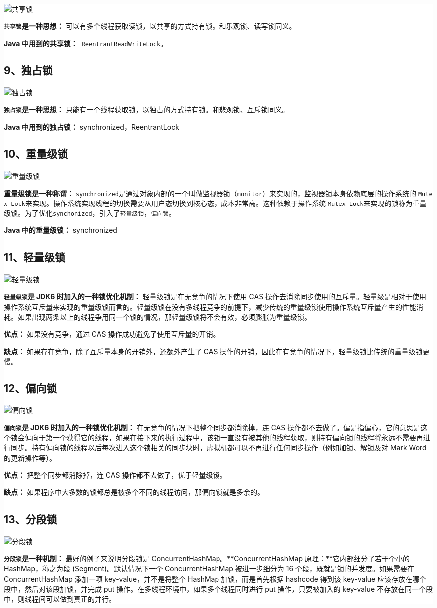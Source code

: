 ![](https://mmbiz.qpic.cn/mmbiz_png/SfAHMuUxqJ3aISBxMNeDoWYI3Q5jHTNoVglYXOHfOWZOZPGHXxThmLzOhiafUYicWTdMCumgBdHW3b3S8kY1Vmgg/640?wx_fmt=png)共享锁

**`共享锁`是一种思想：** 可以有多个线程获取读锁，以共享的方式持有锁。和乐观锁、读写锁同义。

**Java 中用到的共享锁：**  `ReentrantReadWriteLock`。

9、独占锁
-----

![](https://mmbiz.qpic.cn/mmbiz_png/SfAHMuUxqJ3aISBxMNeDoWYI3Q5jHTNoCTrtvDl6W7ruc8UsO9Wj69HTRQ88ddYoF7E6p7q5fyicoHF3ese8TWw/640?wx_fmt=png)独占锁

**`独占锁`是一种思想：** 只能有一个线程获取锁，以独占的方式持有锁。和悲观锁、互斥锁同义。

**Java 中用到的独占锁：** synchronized，ReentrantLock

10、重量级锁
-------

![](https://mmbiz.qpic.cn/mmbiz_png/SfAHMuUxqJ3aISBxMNeDoWYI3Q5jHTNo7NaqA98cOtRU4Eendngdu947SrRQrC2BSicJtoYnXeARmmEO5PRulNA/640?wx_fmt=png)重量级锁

**重量级锁是一种称谓：** `synchronized`是通过对象内部的一个叫做监视器锁（`monitor`）来实现的，监视器锁本身依赖底层的操作系统的 `Mutex Lock`来实现。操作系统实现线程的切换需要从用户态切换到核心态，成本非常高。这种依赖于操作系统 `Mutex Lock`来实现的锁称为重量级锁。为了优化`synchonized`，引入了`轻量级锁`，`偏向锁`。

**Java 中的重量级锁：** synchronized

11、轻量级锁
-------

![](https://mmbiz.qpic.cn/mmbiz_png/SfAHMuUxqJ3aISBxMNeDoWYI3Q5jHTNor2xzVJho1WJ5xBSy9icKEoO1DiciasBUcAvfdiaC462qclaWWgX5ic5lCPg/640?wx_fmt=png)轻量级锁

**`轻量级锁`是 JDK6 时加入的一种锁优化机制：** 轻量级锁是在无竞争的情况下使用 CAS 操作去消除同步使用的互斥量。轻量级是相对于使用操作系统互斥量来实现的重量级锁而言的。轻量级锁在没有多线程竞争的前提下，减少传统的重量级锁使用操作系统互斥量产生的性能消耗。如果出现两条以上的线程争用同一个锁的情况，那轻量级锁将不会有效，必须膨胀为重量级锁。

**优点：** 如果没有竞争，通过 CAS 操作成功避免了使用互斥量的开销。

**缺点：** 如果存在竞争，除了互斥量本身的开销外，还额外产生了 CAS 操作的开销，因此在有竞争的情况下，轻量级锁比传统的重量级锁更慢。

12、偏向锁
------

![](https://mmbiz.qpic.cn/mmbiz_png/SfAHMuUxqJ3aISBxMNeDoWYI3Q5jHTNouDVfkR4g9wmz6GqRYZy3ictCuqUa9v0Dv5A9KW0Sczq4NiakYaTrG1EQ/640?wx_fmt=png)偏向锁

**`偏向锁`是 JDK6 时加入的一种锁优化机制：** 在无竞争的情况下把整个同步都消除掉，连 CAS 操作都不去做了。偏是指偏心，它的意思是这个锁会偏向于第一个获得它的线程，如果在接下来的执行过程中，该锁一直没有被其他的线程获取，则持有偏向锁的线程将永远不需要再进行同步。持有偏向锁的线程以后每次进入这个锁相关的同步块时，虚拟机都可以不再进行任何同步操作（例如加锁、解锁及对 Mark Word 的更新操作等）。

**优点：** 把整个同步都消除掉，连 CAS 操作都不去做了，优于轻量级锁。

**缺点：** 如果程序中大多数的锁都总是被多个不同的线程访问，那偏向锁就是多余的。

13、分段锁
------

![](https://mmbiz.qpic.cn/mmbiz_png/SfAHMuUxqJ3aISBxMNeDoWYI3Q5jHTNoKT7PPibwHtsmHHjXHZsG936jaUGO1coCZbSiaiabMTjdDJdtPZIPeugaw/640?wx_fmt=png)分段锁

**`分段锁`是一种机制：** 最好的例子来说明分段锁是 ConcurrentHashMap。**ConcurrentHashMap 原理：**它内部细分了若干个小的 HashMap，称之为段 (Segment)。默认情况下一个 ConcurrentHashMap 被进一步细分为 16 个段，既就是锁的并发度。如果需要在 ConcurrentHashMap 添加一项 key-value，并不是将整个 HashMap 加锁，而是首先根据 hashcode 得到该 key-value 应该存放在哪个段中，然后对该段加锁，并完成 put 操作。在多线程环境中，如果多个线程同时进行 put 操作，只要被加入的 key-value 不存放在同一个段中，则线程间可以做到真正的并行。
